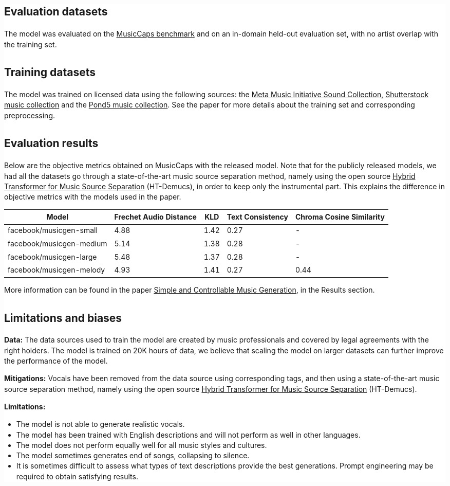 ## Evaluation datasets

The model was evaluated on the [MusicCaps benchmark](https://www.kaggle.com/datasets/googleai/musiccaps) and on an in-domain held-out evaluation set, with no artist overlap with the training set.

## Training datasets

The model was trained on licensed data using the following sources: the [Meta Music Initiative Sound Collection](https://www.fb.com/sound),  [Shutterstock music collection](https://www.shutterstock.com/music) and the [Pond5 music collection](https://www.pond5.com/). See the paper for more details about the training set and corresponding preprocessing.

## Evaluation results

Below are the objective metrics obtained on MusicCaps with the released model. Note that for the publicly released models, we had all the datasets go through a state-of-the-art music source separation method, namely using the open source [Hybrid Transformer for Music Source Separation](https://github.com/facebookresearch/demucs) (HT-Demucs), in order to keep only the instrumental part. This explains the difference in objective metrics with the models used in the paper.

| Model | Frechet Audio Distance | KLD | Text Consistency | Chroma Cosine Similarity |
|---|---|---|---|---|
| facebook/musicgen-small  | 4.88 | 1.42 | 0.27 | - |
| facebook/musicgen-medium | 5.14 | 1.38 | 0.28 | - |
| facebook/musicgen-large  | 5.48 | 1.37 | 0.28 | - |
| facebook/musicgen-melody | 4.93 | 1.41 | 0.27 | 0.44 |

More information can be found in the paper [Simple and Controllable Music Generation][arxiv], in the Results section.

## Limitations and biases

**Data:** The data sources used to train the model are created by music professionals and covered by legal agreements with the right holders. The model is trained on 20K hours of data, we believe that scaling the model on larger datasets can further improve the performance of the model.

**Mitigations:** Vocals have been removed from the data source using corresponding tags, and then using a state-of-the-art music source separation method, namely using the open source [Hybrid Transformer for Music Source Separation](https://github.com/facebookresearch/demucs) (HT-Demucs).

**Limitations:**

- The model is not able to generate realistic vocals.
- The model has been trained with English descriptions and will not perform as well in other languages.
- The model does not perform equally well for all music styles and cultures.
- The model sometimes generates end of songs, collapsing to silence.
- It is sometimes difficult to assess what types of text descriptions provide the best generations. Prompt engineering may be required to obtain satisfying results.


[arxiv]: https://arxiv.org/abs/2306.05284